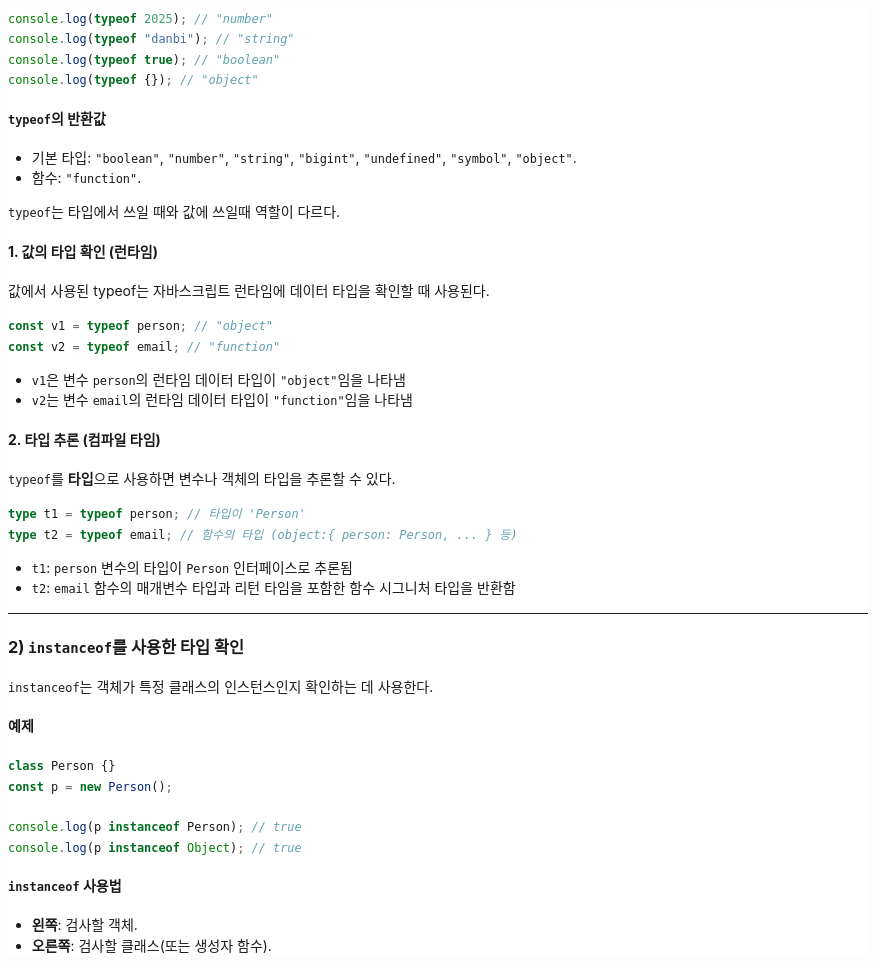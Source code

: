 ```typescript
console.log(typeof 2025); // "number"
console.log(typeof "danbi"); // "string"
console.log(typeof true); // "boolean"
console.log(typeof {}); // "object"
```

#### `typeof`의 반환값

- 기본 타입: `"boolean"`, `"number"`, `"string"`, `"bigint"`, `"undefined"`, `"symbol"`, `"object"`.
- 함수: `"function"`.

`typeof`는 타입에서 쓰일 때와 값에 쓰일때 역할이 다르다.

#### 1. **값의 타입 확인 (런타임)**

값에서 사용된 typeof는 자바스크립트 런타임에 데이터 타입을 확인할 때 사용된다.

```typescript
const v1 = typeof person; // "object"
const v2 = typeof email; // "function"
```

- `v1`은 변수 `person`의 런타임 데이터 타입이 `"object"`임을 나타냄
- `v2`는 변수 `email`의 런타임 데이터 타입이 `"function"`임을 나타냄

#### 2. **타입 추론 (컴파일 타임)**

`typeof`를 **타입**으로 사용하면 변수나 객체의 타입을 추론할 수 있다.

```typescript
type t1 = typeof person; // 타입이 'Person'
type t2 = typeof email; // 함수의 타입 (object:{ person: Person, ... } 등)
```

- `t1`: `person` 변수의 타입이 `Person` 인터페이스로 추론됨
- `t2`: `email` 함수의 매개변수 타입과 리턴 타임을 포함한 함수 시그니처 타입을 반환함

---

### 2) **`instanceof`를 사용한 타입 확인**

`instanceof`는 객체가 특정 클래스의 인스턴스인지 확인하는 데 사용한다.

#### 예제

```typescript
class Person {}
const p = new Person();

console.log(p instanceof Person); // true
console.log(p instanceof Object); // true
```

#### `instanceof` 사용법

- **왼쪽**: 검사할 객체.
- **오른쪽**: 검사할 클래스(또는 생성자 함수).
